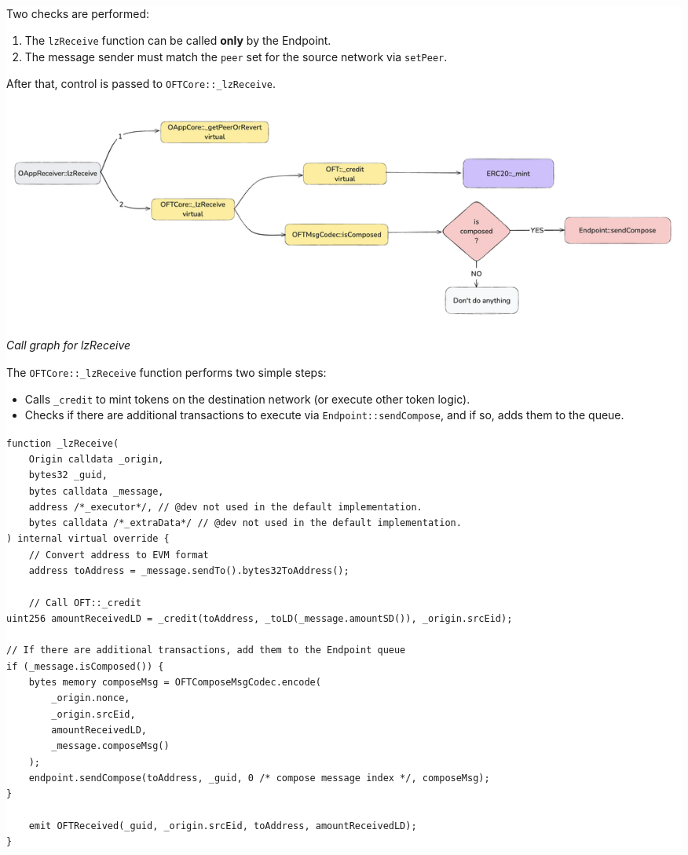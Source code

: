 Two checks are performed:

1. The `lzReceive` function can be called **only** by the Endpoint.  
2. The message sender must match the `peer` set for the source network via `setPeer`.  

After that, control is passed to `OFTCore::_lzReceive`.  

![oft-core-lz-receive](./img/oft-core-lz-receive.png)  
*Call graph for lzReceive*  

The `OFTCore::_lzReceive` function performs two simple steps:

- Calls `_credit` to mint tokens on the destination network (or execute other token logic).  
- Checks if there are additional transactions to execute via `Endpoint::sendCompose`, and if so, adds them to the queue.  

```solidity
function _lzReceive(
    Origin calldata _origin,
    bytes32 _guid,
    bytes calldata _message,
    address /*_executor*/, // @dev not used in the default implementation.
    bytes calldata /*_extraData*/ // @dev not used in the default implementation.
) internal virtual override {
    // Convert address to EVM format
    address toAddress = _message.sendTo().bytes32ToAddress();

    // Call OFT::_credit
uint256 amountReceivedLD = _credit(toAddress, _toLD(_message.amountSD()), _origin.srcEid);

// If there are additional transactions, add them to the Endpoint queue
if (_message.isComposed()) {
    bytes memory composeMsg = OFTComposeMsgCodec.encode(
        _origin.nonce,
        _origin.srcEid,
        amountReceivedLD,
        _message.composeMsg()
    );
    endpoint.sendCompose(toAddress, _guid, 0 /* compose message index */, composeMsg);
}

    emit OFTReceived(_guid, _origin.srcEid, toAddress, amountReceivedLD);
}
```
